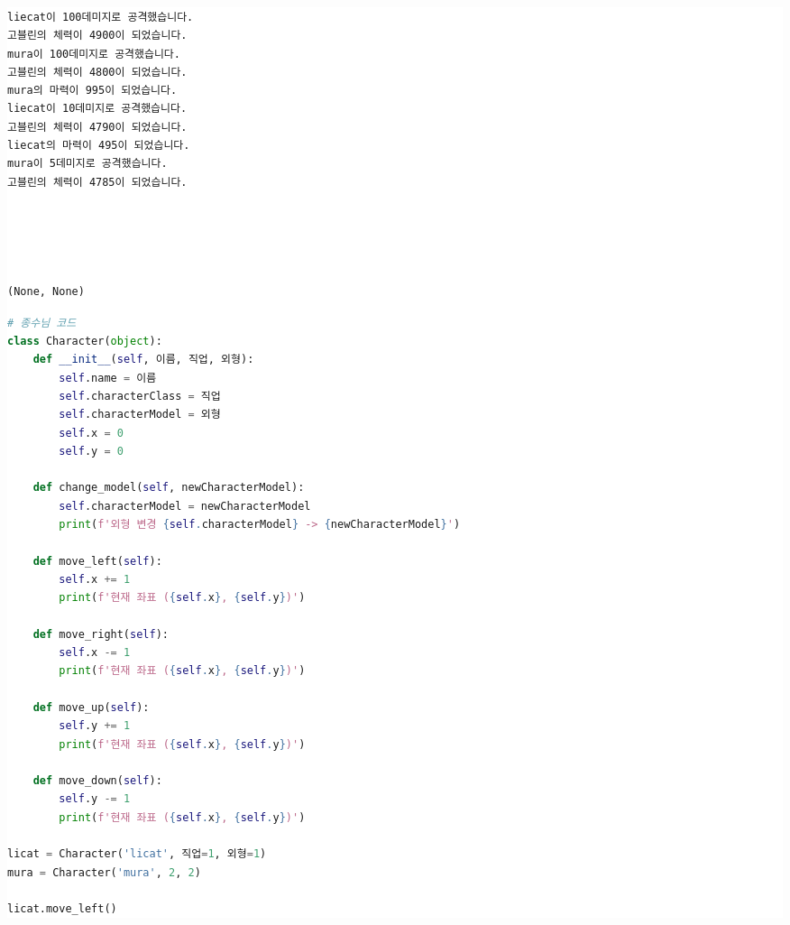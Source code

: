     liecat이 100데미지로 공격했습니다.
    고블린의 체력이 4900이 되었습니다.
    mura이 100데미지로 공격했습니다.
    고블린의 체력이 4800이 되었습니다.
    mura의 마력이 995이 되었습니다.
    liecat이 10데미지로 공격했습니다.
    고블린의 체력이 4790이 되었습니다.
    liecat의 마력이 495이 되었습니다.
    mura이 5데미지로 공격했습니다.
    고블린의 체력이 4785이 되었습니다.





    (None, None)




```python
# 종수님 코드
class Character(object):
    def __init__(self, 이름, 직업, 외형):
        self.name = 이름
        self.characterClass = 직업
        self.characterModel = 외형
        self.x = 0
        self.y = 0
    
    def change_model(self, newCharacterModel):
        self.characterModel = newCharacterModel
        print(f'외형 변경 {self.characterModel} -> {newCharacterModel}')
    
    def move_left(self):
        self.x += 1
        print(f'현재 좌표 ({self.x}, {self.y})')
    
    def move_right(self):
        self.x -= 1
        print(f'현재 좌표 ({self.x}, {self.y})')

    def move_up(self):
        self.y += 1
        print(f'현재 좌표 ({self.x}, {self.y})')
    
    def move_down(self):
        self.y -= 1
        print(f'현재 좌표 ({self.x}, {self.y})')

licat = Character('licat', 직업=1, 외형=1)
mura = Character('mura', 2, 2)

licat.move_left()
```
